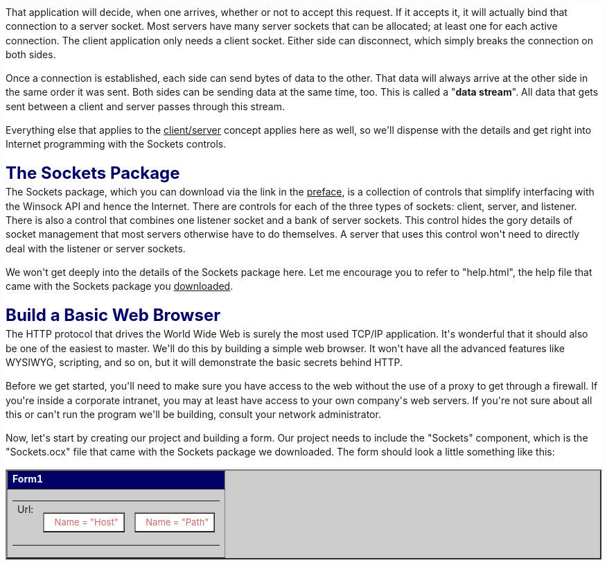 That application will decide, when one arrives, whether or not to accept this request. If it accepts it, it will
actually bind that connection to a server socket. Most servers have many server sockets that can be allocated; at
least one for each active connection. The client application only needs a client socket. Either side can
disconnect, which simply breaks the connection on both sides.
<P>Once a connection is established, each side can send bytes of data to the other. That data will always arrive at
the other side in the same order it was sent. Both sides can be sending data at the same time, too. This is called
a "<B>data stream</B>". All data that gets sent between a client and server passes through this stream.
<P>Everything else that applies to the <A HREF="#clientserver">client/server</A> concept applies here as well, so
we'll dispense with the details and get right into Internet programming with the Sockets controls.
<A NAME="package">
<P><FONT SIZE="+2" COLOR="#000066"><B> The Sockets Package </B></FONT>
<BR>The Sockets package, which you can download via the link in the <A HREF="#preface">preface</A>, is a collection
of controls that simplify interfacing with the Winsock API and hence the Internet. There are controls for each of
the three types of sockets: client, server, and listener. There is also a control that combines one listener
socket and a bank of server sockets. This control hides the gory details of socket management that most servers
otherwise have to do themselves. A server that uses this control won't need to directly deal with the listener or
server sockets.
<P>We won't get deeply into the details of the Sockets package here. Let me encourage you to refer to "help.html",
the help file that came with the Sockets package you <A HREF="#preface">downloaded</A>.
<A NAME="browser">
<P><FONT SIZE="+2" COLOR="#000066"><B> Build a Basic Web Browser </B></FONT>
<BR>The HTTP protocol that drives the World Wide Web is surely the most used TCP/IP application. It's wonderful
that it should also be one of the easiest to master. We'll do this by building a simple web browser. It won't have
all the advanced features like WYSIWYG, scripting, and so on, but it will demonstrate the basic secrets behind HTTP.
<P>Before we get started, you'll need to make sure you have access to the web without the use of a proxy to get
through a firewall. If you're inside a corporate intranet, you may at least have access to your own company's web
servers. If you're not sure about all this or can't run the program we'll be building, consult your network
administrator.
<P>Now, let's start by creating our project and building a form. Our project needs to include the "Sockets"
component, which is the "Sockets.ocx" file that came with the Sockets package we downloaded. The form should look a
little something like this:
<P><CENTER><TABLE BGCOLOR="#CCCCCC" CELLSPACING="0" CELLPADDING="4" BORDER="2">
<TR><TD BGCOLOR="000066"><FONT COLOR="#FFFFFF"><B> Form1 </B></FONT></TD></TR>
<TR><TD><TABLE>
<TR>
  <TD>Url: </TD>
<TD><TABLE BGCOLOR="#FFFFFF" WIDTH="100" CELLSPACING="0" CELLPADDING="0" BORDER="1"><TR><TD><NOBR>&nbsp;
   <FONT SIZE="-1" COLOR="#CC6666"> Name = "Host" </FONT> </NOBR></TD></TR></TABLE></TD>
<TD><TABLE BGCOLOR="#FFFFFF" WIDTH="200" CELLSPACING="0" CELLPADDING="0" BORDER="1"><TR><TD><NOBR>&nbsp;
   <FONT SIZE="-1" COLOR="#CC6666"> Name = "Path" </FONT> </NOBR></TD></TR></TABLE></TD>